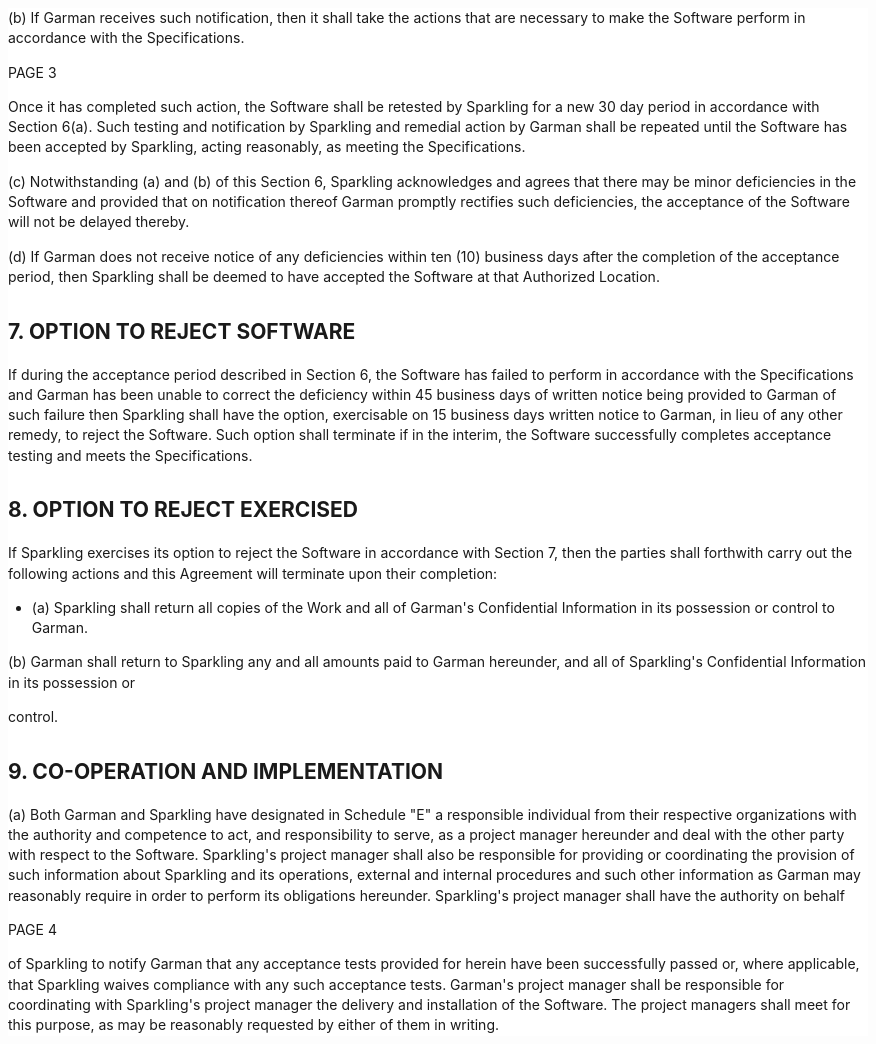 (b)    If Garman receives such notification, then it shall take the actions that are necessary to make the Software perform in accordance with the Specifications.

PAGE 3

Once it has completed such action, the Software shall be retested by Sparkling for a new 30 day period in accordance with Section 6(a). Such testing and notification by Sparkling and remedial action by Garman shall be repeated until the Software has been accepted by Sparkling, acting reasonably, as meeting the Specifications.

(c)    Notwithstanding (a) and (b) of this Section 6, Sparkling acknowledges and agrees that there may be minor deficiencies in the Software and provided that on notification thereof Garman promptly rectifies such deficiencies, the acceptance of the Software will not be delayed thereby.

(d)    If Garman does not receive notice of any deficiencies within ten (10) business days after the completion of the acceptance period, then Sparkling shall be deemed to have accepted the Software at that Authorized Location.

## 7.   OPTION TO REJECT SOFTWARE

If during the acceptance period described in Section 6, the Software has failed to perform in accordance with the Specifications and Garman has been unable to correct the deficiency within 45 business days of written notice being provided to Garman of such failure then Sparkling shall have the option, exercisable on 15 business days written notice to Garman, in lieu of any other remedy, to reject the Software. Such option shall terminate if in the interim, the Software successfully completes acceptance testing and meets the Specifications.

## 8.   OPTION TO REJECT EXERCISED

If Sparkling exercises its option to reject the Software in accordance with Section 7, then the parties shall forthwith carry out the following actions and this Agreement will terminate upon their completion:

- (a)    Sparkling shall return all copies of the Work and all of Garman's Confidential Information in its possession or control to Garman.

(b)    Garman shall return to Sparkling any and all amounts paid to Garman hereunder, and all of Sparkling's Confidential Information in its possession or

control.

## 9.   CO-OPERATION AND IMPLEMENTATION

(a)    Both Garman and Sparkling have designated in Schedule "E" a responsible individual from their respective organizations with the authority and competence to act, and responsibility to serve, as a project manager hereunder and deal with the other party with respect to the Software. Sparkling's project manager shall also be responsible for providing or coordinating the provision of such information about Sparkling and its operations, external and internal procedures and such other information as Garman may reasonably require in order to perform its obligations hereunder. Sparkling's project manager shall have the authority on behalf

PAGE 4

of Sparkling to notify Garman that any acceptance tests provided for herein have been successfully passed or, where applicable, that Sparkling waives compliance with any such acceptance tests. Garman's project manager shall be responsible for coordinating with Sparkling's project manager the delivery and installation of the Software. The project managers shall meet for this purpose, as may be reasonably requested by either of them in writing.
